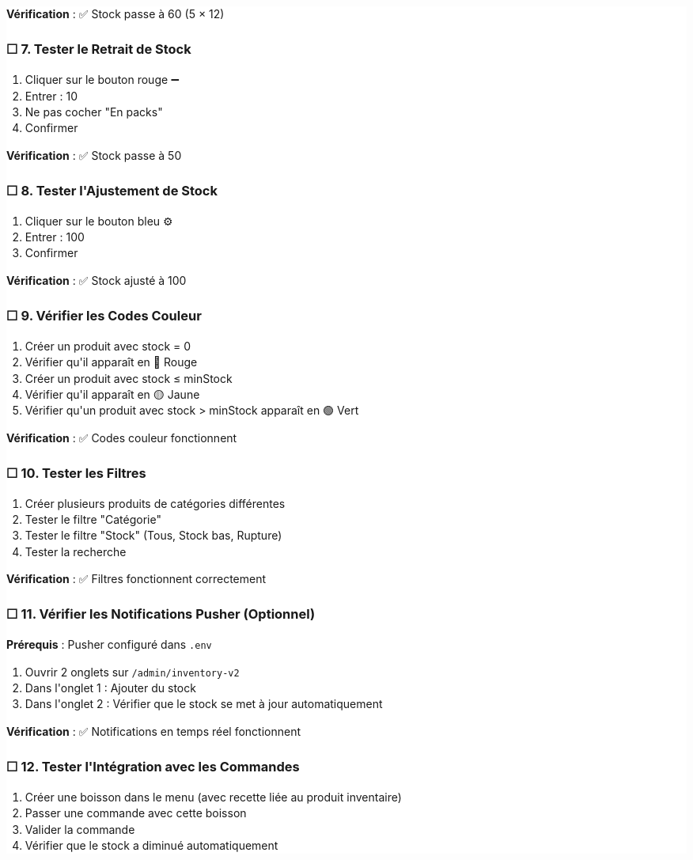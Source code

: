 **Vérification** : ✅ Stock passe à 60 (5 × 12)

### ☐ 7. Tester le Retrait de Stock

1. Cliquer sur le bouton rouge ➖
2. Entrer : 10
3. Ne pas cocher "En packs"
4. Confirmer

**Vérification** : ✅ Stock passe à 50

### ☐ 8. Tester l'Ajustement de Stock

1. Cliquer sur le bouton bleu ⚙
2. Entrer : 100
3. Confirmer

**Vérification** : ✅ Stock ajusté à 100

### ☐ 9. Vérifier les Codes Couleur

1. Créer un produit avec stock = 0
2. Vérifier qu'il apparaît en 🔴 Rouge
3. Créer un produit avec stock ≤ minStock
4. Vérifier qu'il apparaît en 🟡 Jaune
5. Vérifier qu'un produit avec stock > minStock apparaît en 🟢 Vert

**Vérification** : ✅ Codes couleur fonctionnent

### ☐ 10. Tester les Filtres

1. Créer plusieurs produits de catégories différentes
2. Tester le filtre "Catégorie"
3. Tester le filtre "Stock" (Tous, Stock bas, Rupture)
4. Tester la recherche

**Vérification** : ✅ Filtres fonctionnent correctement

### ☐ 11. Vérifier les Notifications Pusher (Optionnel)

**Prérequis** : Pusher configuré dans `.env`

1. Ouvrir 2 onglets sur `/admin/inventory-v2`
2. Dans l'onglet 1 : Ajouter du stock
3. Dans l'onglet 2 : Vérifier que le stock se met à jour automatiquement

**Vérification** : ✅ Notifications en temps réel fonctionnent

### ☐ 12. Tester l'Intégration avec les Commandes

1. Créer une boisson dans le menu (avec recette liée au produit inventaire)
2. Passer une commande avec cette boisson
3. Valider la commande
4. Vérifier que le stock a diminué automatiquement
